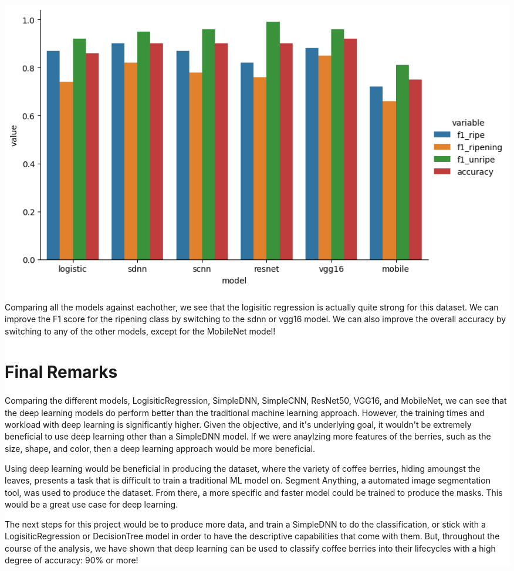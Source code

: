 ![png](/posts/kona_coffee_ibm_dl_files/kona_coffee_ibm_dl_35_2.png)
    


Comparing all the models against eachother, we see that the logisitic regression is actually quite strong for this dataset. We can improve the F1 score for the ripening class by switching to the sdnn or vgg16 model. We can also improve the overall accuracy by switching to any of the other models, except for the MobileNet model!

# Final Remarks

Comparing the different models, LogisiticRegression, SimpleDNN, SimpleCNN, ResNet50, VGG16, and MobileNet, we can see that the deep learning models do perform better than the traditional machine learning approach. However, the training times and workload with deep learning is significantly higher. Given the objective, and it's underlying goal, it wouldn't be extremely beneficial to use deep learning other than a SimpleDNN model. If we were anaylzing more features of the berries, such as the size, shape, and color, then a deep learning approach would be more beneficial.

Using deep learning would be beneficial in producing the dataset, where the variety of coffee berries, hiding amoungst the leaves, presents a task that is difficult to train a traditional ML model on. Segment Anything, a automated image segmentation tool, was used to produce the dataset. From there, a more specific and faster model could be trained to produce the masks. This would be a great use case for deep learning.

The next steps for this project would be to produce more data, and train a SimpleDNN to do the classification, or stick with a LogisiticRegression or DecisionTree model in order to have the descriptive capabilities that come with them. But, throughout the course of the analysis, we have shown that deep learning can be used to classify coffee berries into their lifecycles with a high degree of accuracy: 90% or more!
